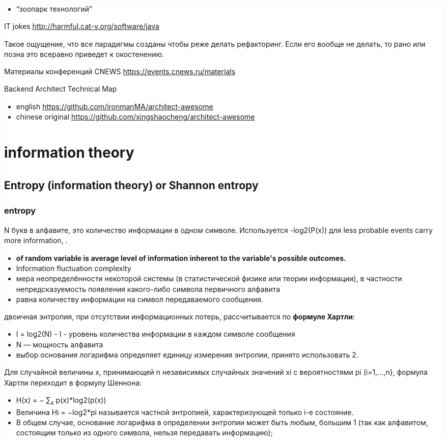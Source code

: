 -   “зоопарк технологий”

IT jokes <http://harmful.cat-v.org/software/java>

Такое ощущение, что все парадигмы созданы чтобы реже делать рефакторинг. Если его вообще не делать, то рано
или позна это всеравно приведет к окостенению.

Материалы конференций CNEWS <https://events.cnews.ru/materials>

Backend Architect Technical Map

-   english <https://github.com/ironmanMA/architect-awesome>
-   chinese original <https://github.com/xingshaocheng/architect-awesome>


<a id="orga533e43"></a>

# information theory


<a id="orgcb532e6"></a>

## Entropy (information theory) or Shannon entropy


<a id="orgfd74ac0"></a>

### entropy <a id="org043a439"></a>

N букв в алфавите, это количество информации в одном символе. Используется -log2(P(x)) для less probable
   events carry more information, .

-   **of random variable is average level of information  inherent to the variable's possible outcomes.**
-   Information fluctuation complexity
-   мера неопределённости некоторой системы (в статистической физике или теории информации), в частности
    непредсказуемость появления какого-либо символа первичного алфавита
-   равна количеству информации на символ передаваемого сообщения.

двоичная энтропия, при отсутствии информационных потерь, рассчитывается по **формуле Хартли**:

-   I = log2(N) - I - уровень количества информации в каждом символе сообщения
-   N — мощность алфавита
-   выбор основания логарифма определяет единицу измерения энтропии, принято использовать 2.

Для случайной величины x, принимающей n независимых случайных значений xi с вероятностями pi (i=1,&#x2026;,n},
 формула Хартли переходит в формулу Шеннона:

-   H(x) = − ∑<sub>x</sub> p(x)\*log2(p(x))
-   Величина Hi = −log2\*pi называется частной энтропией, характеризующей только i-e состояние.
-   В общем случае, основание логарифма в определении энтропии может быть любым, большим 1 (так как алфавитом,
    состоящим только из одного символа, нельзя передавать информацию);
